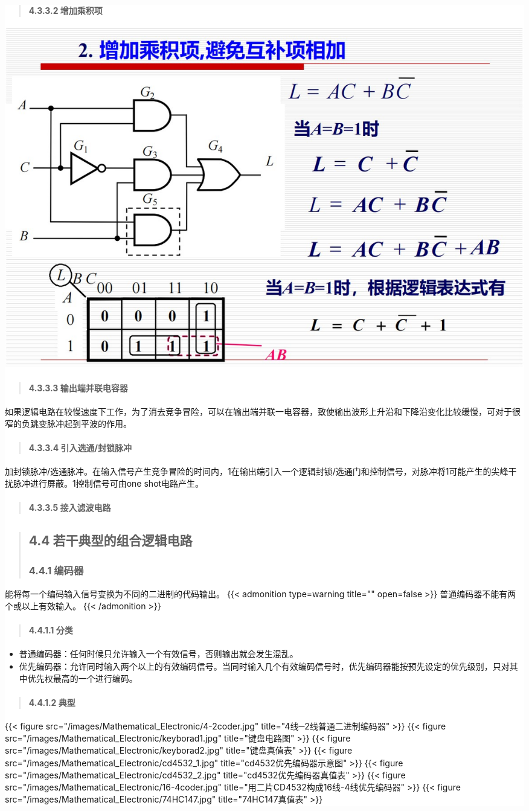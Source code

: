 > #### 4.3.3.2 增加乘积项

![eg18](/images/Mathematical_Electronic/eg18.jpg)

> #### 4.3.3.3 输出端并联电容器

如果逻辑电路在较慢速度下工作，为了消去竞争冒险，可以在输出端并联一电容器，致使输出波形上升沿和下降沿变化比较缓慢，可对于很窄的负跳变脉冲起到平波的作用。

> #### 4.3.3.4 引入选通/封锁脉冲

加封锁脉冲/选通脉冲。在输入信号产生竞争冒险的时间内，1在输出端引入一个逻辑封锁/选通门和控制信号，对脉冲将1可能产生的尖峰干扰脉冲进行屏蔽。1控制信号可由one shot电路产生。

> #### 4.3.3.5 接入滤波电路


> ## 4.4 若干典型的组合逻辑电路
> ### 4.4.1 编码器
能将每一个编码输入信号变换为不同的二进制的代码输出。
{{< admonition type=warning title="" open=false >}}
普通编码器不能有两个或以上有效输入。
{{< /admonition >}}
> #### 4.4.1.1 分类
- 普通编码器：任何时候只允许输入一个有效信号，否则输出就会发生混乱。
- 优先编码器：允许同时输入两个以上的有效编码信号。当同时输入几个有效编码信号时，优先编码器能按预先设定的优先级别，只对其中优先权最高的一个进行编码。

> #### 4.4.1.2 典型
{{< figure src="/images/Mathematical_Electronic/4-2coder.jpg" title="4线─2线普通二进制编码器" >}}
{{< figure src="/images/Mathematical_Electronic/keyborad1.jpg" title="键盘电路图" >}}
{{< figure src="/images/Mathematical_Electronic/keyborad2.jpg" title="键盘真值表" >}}
{{< figure src="/images/Mathematical_Electronic/cd4532_1.jpg" title="cd4532优先编码器示意图" >}}
{{< figure src="/images/Mathematical_Electronic/cd4532_2.jpg" title="cd4532优先编码器真值表" >}}
{{< figure src="/images/Mathematical_Electronic/16-4coder.jpg" title="用二片CD4532构成16线-4线优先编码器" >}}
{{< figure src="/images/Mathematical_Electronic/74HC147.jpg" title="74HC147真值表" >}}
